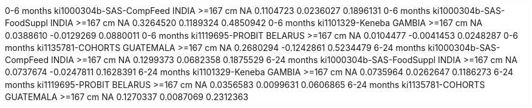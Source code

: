0-6 months    ki1000304b-SAS-CompFeed    INDIA       >=167 cm             NA                0.1104723    0.0236027   0.1896131
0-6 months    ki1000304b-SAS-FoodSuppl   INDIA       >=167 cm             NA                0.3264520    0.1189324   0.4850942
0-6 months    ki1101329-Keneba           GAMBIA      >=167 cm             NA                0.0388610   -0.0129269   0.0880011
0-6 months    ki1119695-PROBIT           BELARUS     >=167 cm             NA                0.0104477   -0.0041453   0.0248287
0-6 months    ki1135781-COHORTS          GUATEMALA   >=167 cm             NA                0.2680294   -0.1242861   0.5234479
6-24 months   ki1000304b-SAS-CompFeed    INDIA       >=167 cm             NA                0.1299373    0.0682358   0.1875529
6-24 months   ki1000304b-SAS-FoodSuppl   INDIA       >=167 cm             NA                0.0737674   -0.0247811   0.1628391
6-24 months   ki1101329-Keneba           GAMBIA      >=167 cm             NA                0.0735964    0.0262647   0.1186273
6-24 months   ki1119695-PROBIT           BELARUS     >=167 cm             NA                0.0356583    0.0099631   0.0606865
6-24 months   ki1135781-COHORTS          GUATEMALA   >=167 cm             NA                0.1270337    0.0087069   0.2312363
